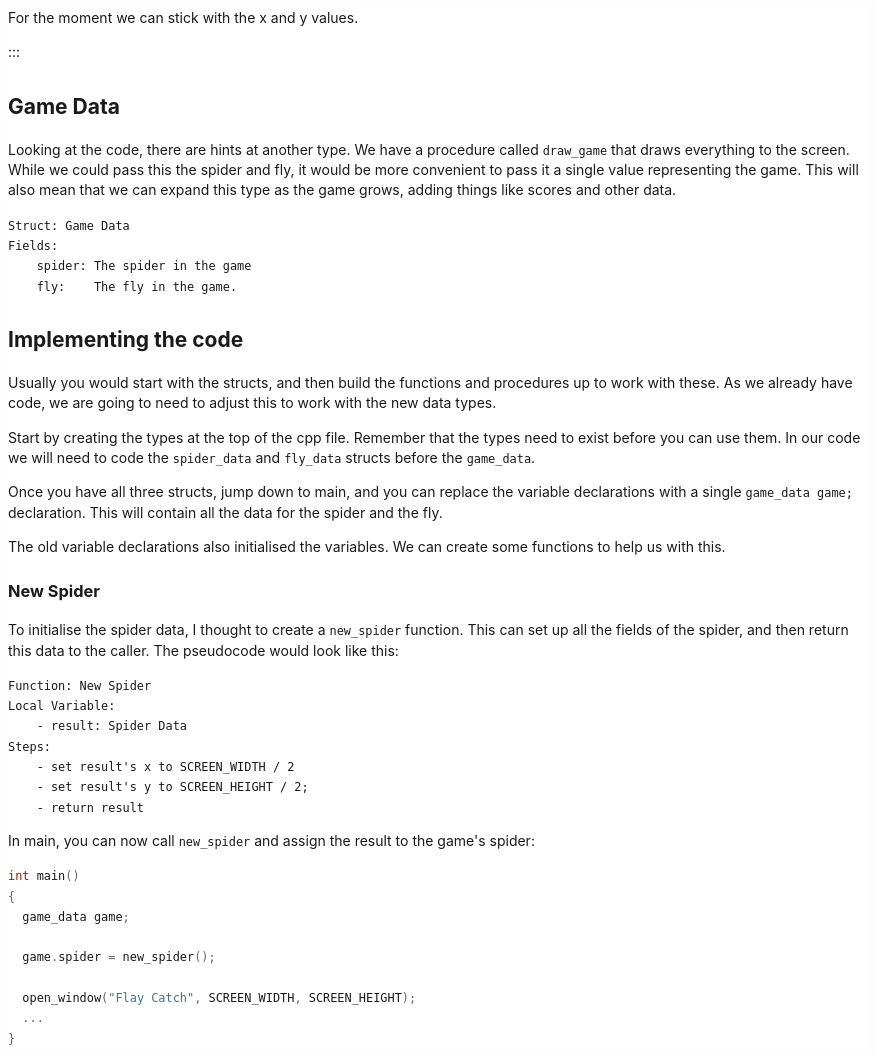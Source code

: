 For the moment we can stick with the x and y values.

:::

## Game Data

Looking at the code, there are hints at another type. We have a procedure called `draw_game` that draws everything to the screen. While we could pass this the spider and fly, it would be more convenient to pass it a single value representing the game. This will also mean that we can expand this type as the game grows, adding things like scores and other data.

```
Struct: Game Data
Fields:
    spider: The spider in the game
    fly:    The fly in the game.
```

## Implementing the code

Usually you would start with the structs, and then build the functions and procedures up to work with these. As we already have code, we are going to need to adjust this to work with the new data types.

Start by creating the types at the top of the cpp file. Remember that the types need to exist before you can use them. In our code we will need to code the `spider_data` and `fly_data` structs before the `game_data`.

Once you have all three structs, jump down to main, and you can replace the variable declarations with a single `game_data game;` declaration. This will contain all the data for the spider and the fly.

The old variable declarations also initialised the variables. We can create some functions to help us with this.

### New Spider

To initialise the spider data, I thought to create a `new_spider` function. This can set up all the fields of the spider, and then return this data to the caller. The pseudocode would look like this:

```
Function: New Spider
Local Variable:
    - result: Spider Data
Steps:
    - set result's x to SCREEN_WIDTH / 2
    - set result's y to SCREEN_HEIGHT / 2;
    - return result
```

In main, you can now call `new_spider` and assign the result to the game's spider:

```cpp
int main()
{
  game_data game;

  game.spider = new_spider();
  
  open_window("Flay Catch", SCREEN_WIDTH, SCREEN_HEIGHT);
  ...
}
```
